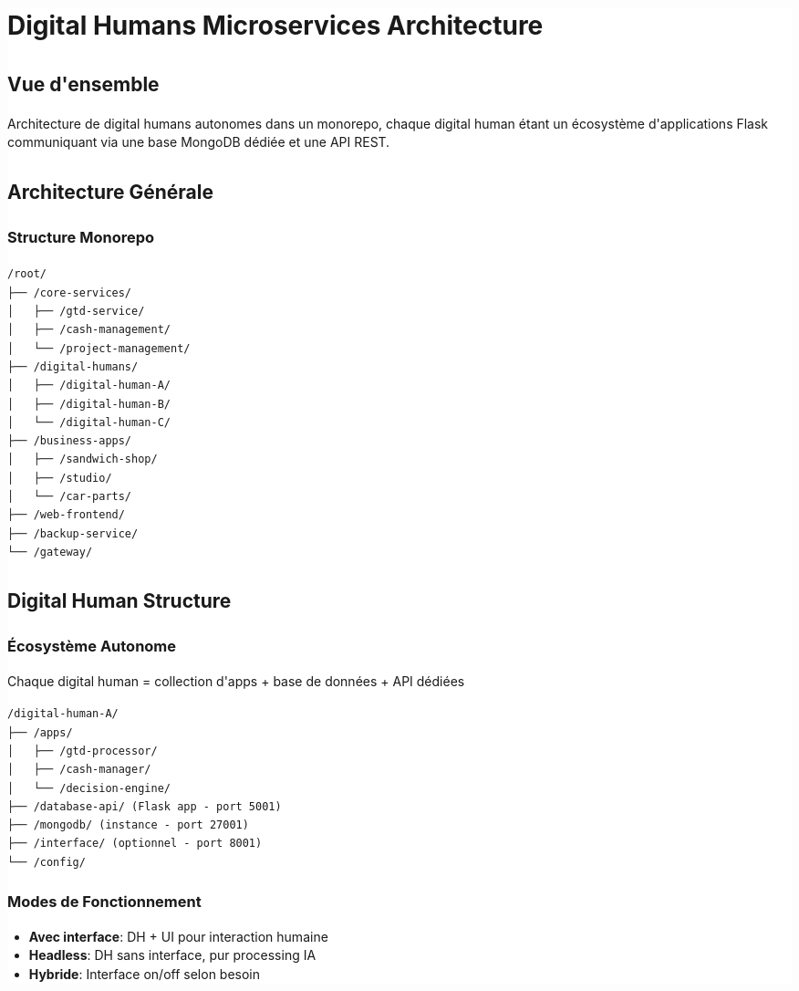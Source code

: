 # Digital Humans Microservices Architecture

## Vue d'ensemble

Architecture de digital humans autonomes dans un monorepo, chaque digital human étant un écosystème d'applications Flask communiquant via une base MongoDB dédiée et une API REST.

## Architecture Générale

### Structure Monorepo
```
/root/
├── /core-services/
│   ├── /gtd-service/
│   ├── /cash-management/
│   └── /project-management/
├── /digital-humans/
│   ├── /digital-human-A/
│   ├── /digital-human-B/
│   └── /digital-human-C/
├── /business-apps/
│   ├── /sandwich-shop/
│   ├── /studio/
│   └── /car-parts/
├── /web-frontend/
├── /backup-service/
└── /gateway/
```

## Digital Human Structure

### Écosystème Autonome
Chaque digital human = collection d'apps + base de données + API dédiées

```
/digital-human-A/
├── /apps/
│   ├── /gtd-processor/
│   ├── /cash-manager/
│   └── /decision-engine/
├── /database-api/ (Flask app - port 5001)
├── /mongodb/ (instance - port 27001)
├── /interface/ (optionnel - port 8001)
└── /config/
```

### Modes de Fonctionnement
- **Avec interface**: DH + UI pour interaction humaine
- **Headless**: DH sans interface, pur processing IA
- **Hybride**: Interface on/off selon besoin
